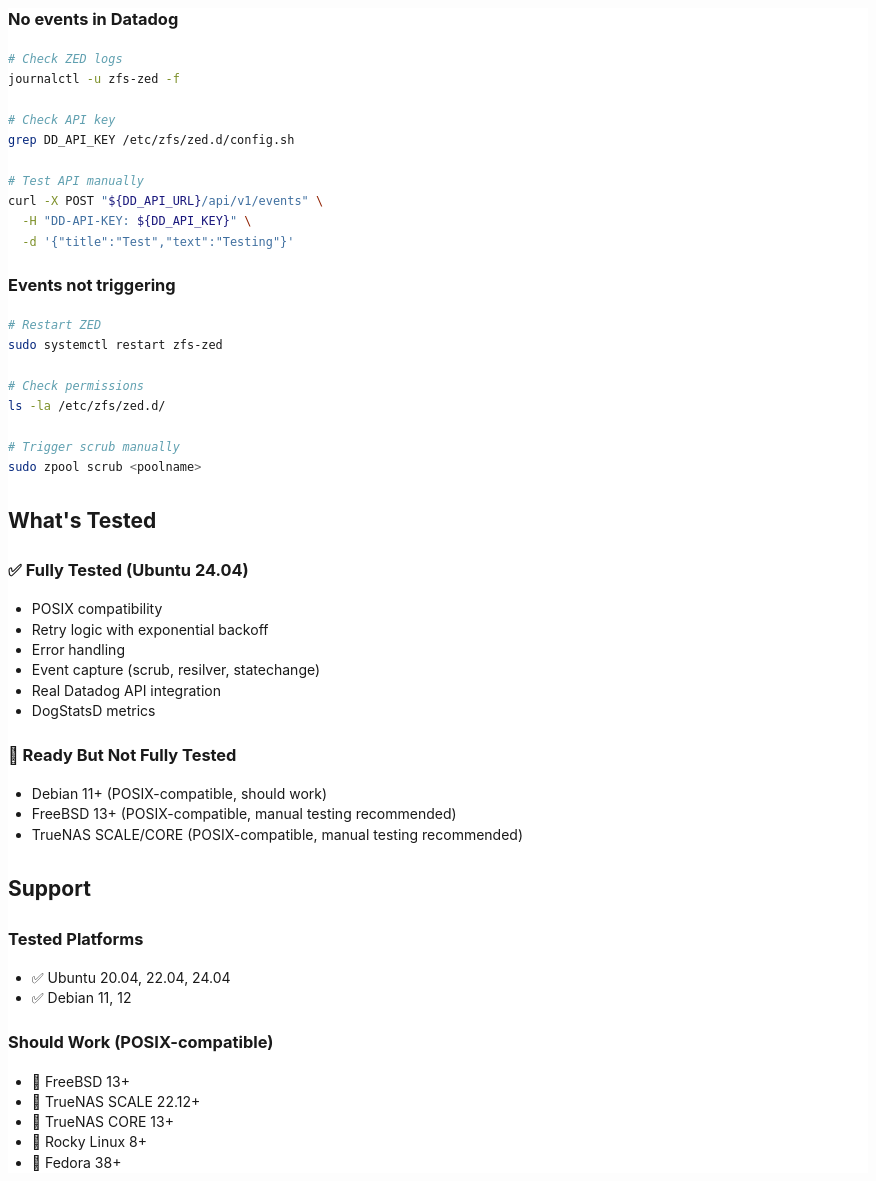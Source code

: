 ### No events in Datadog
```bash
# Check ZED logs
journalctl -u zfs-zed -f

# Check API key
grep DD_API_KEY /etc/zfs/zed.d/config.sh

# Test API manually
curl -X POST "${DD_API_URL}/api/v1/events" \
  -H "DD-API-KEY: ${DD_API_KEY}" \
  -d '{"title":"Test","text":"Testing"}'
```

### Events not triggering
```bash
# Restart ZED
sudo systemctl restart zfs-zed

# Check permissions
ls -la /etc/zfs/zed.d/

# Trigger scrub manually
sudo zpool scrub <poolname>
```

## What's Tested

### ✅ Fully Tested (Ubuntu 24.04)
- POSIX compatibility
- Retry logic with exponential backoff
- Error handling
- Event capture (scrub, resilver, statechange)
- Real Datadog API integration
- DogStatsD metrics

### 🔶 Ready But Not Fully Tested
- Debian 11+ (POSIX-compatible, should work)
- FreeBSD 13+ (POSIX-compatible, manual testing recommended)
- TrueNAS SCALE/CORE (POSIX-compatible, manual testing recommended)

## Support

### Tested Platforms
- ✅ Ubuntu 20.04, 22.04, 24.04
- ✅ Debian 11, 12

### Should Work (POSIX-compatible)
- 🔶 FreeBSD 13+
- 🔶 TrueNAS SCALE 22.12+
- 🔶 TrueNAS CORE 13+
- 🔶 Rocky Linux 8+
- 🔶 Fedora 38+
